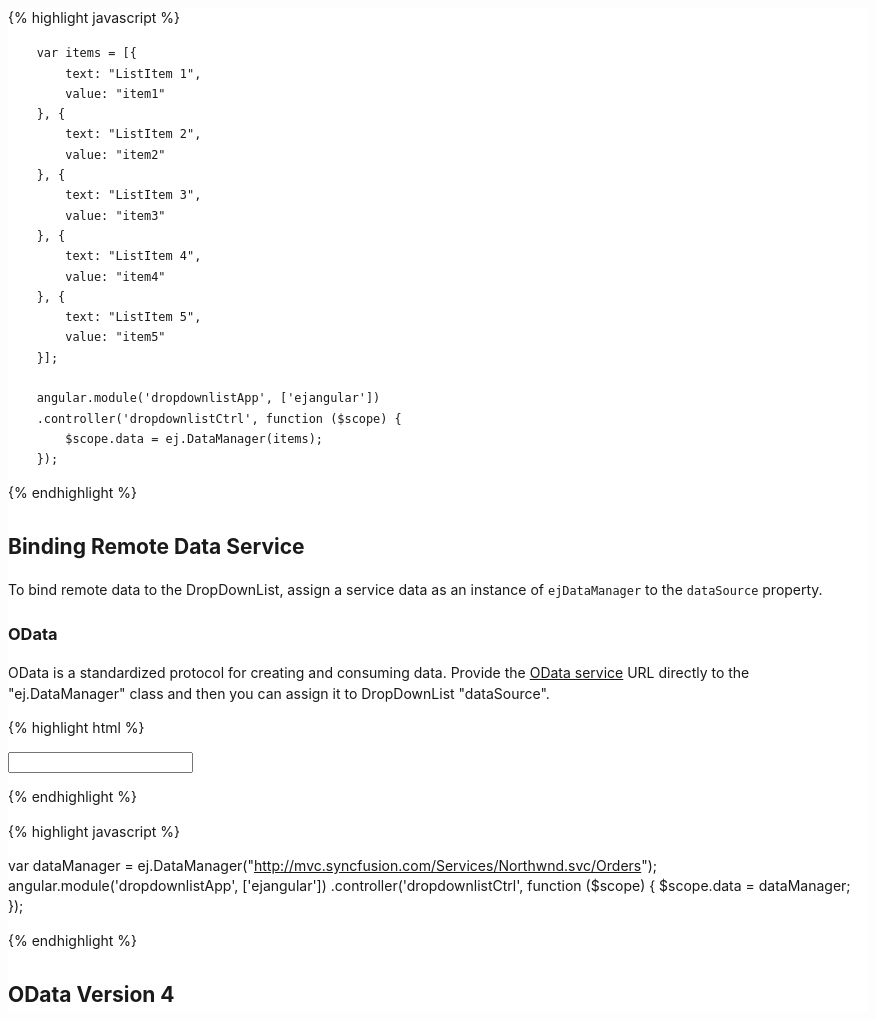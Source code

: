 {% highlight javascript %}	
  
        var items = [{
            text: "ListItem 1",
            value: "item1"
        }, {
            text: "ListItem 2",
            value: "item2"
        }, {
            text: "ListItem 3",
            value: "item3"
        }, {
            text: "ListItem 4",
            value: "item4"
        }, {
            text: "ListItem 5",
            value: "item5"
        }];

        angular.module('dropdownlistApp', ['ejangular'])
        .controller('dropdownlistCtrl', function ($scope) {
            $scope.data = ej.DataManager(items);
        });

{% endhighlight %}


## Binding Remote Data Service

To bind remote data to the DropDownList, assign a service data as an instance of `ejDataManager` to the `dataSource` property.

### OData

OData is a standardized protocol for creating and consuming data. Provide the [OData service](http://www.odata.org/) URL directly to the "ej.DataManager" class and then you can assign it to DropDownList "dataSource".

{% highlight html %}

 <input type="text" id="dropdown1" ej-dropdownlist e-datasource="data" e-fields-text="ShipCountry" e-fields-value="OrderID" />
     
{% endhighlight %}

{% highlight javascript %}

  var dataManager = ej.DataManager("http://mvc.syncfusion.com/Services/Northwnd.svc/Orders");
    angular.module('dropdownlistApp', ['ejangular'])
    .controller('dropdownlistCtrl', function ($scope) {
        $scope.data = dataManager;
    });  

{% endhighlight %}           
          
## OData Version 4
